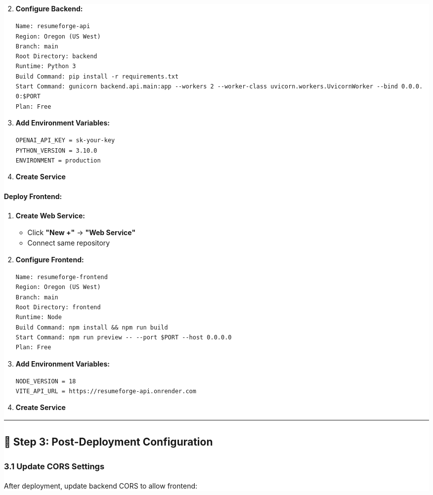 2. **Configure Backend:**
   ```
   Name: resumeforge-api
   Region: Oregon (US West)
   Branch: main
   Root Directory: backend
   Runtime: Python 3
   Build Command: pip install -r requirements.txt
   Start Command: gunicorn backend.api.main:app --workers 2 --worker-class uvicorn.workers.UvicornWorker --bind 0.0.0.0:$PORT
   Plan: Free
   ```

3. **Add Environment Variables:**
   ```
   OPENAI_API_KEY = sk-your-key
   PYTHON_VERSION = 3.10.0
   ENVIRONMENT = production
   ```

4. **Create Service**

#### **Deploy Frontend:**

1. **Create Web Service:**
   - Click **"New +"** → **"Web Service"**
   - Connect same repository

2. **Configure Frontend:**
   ```
   Name: resumeforge-frontend
   Region: Oregon (US West)
   Branch: main
   Root Directory: frontend
   Runtime: Node
   Build Command: npm install && npm run build
   Start Command: npm run preview -- --port $PORT --host 0.0.0.0
   Plan: Free
   ```

3. **Add Environment Variables:**
   ```
   NODE_VERSION = 18
   VITE_API_URL = https://resumeforge-api.onrender.com
   ```

4. **Create Service**

---

## 🔄 Step 3: Post-Deployment Configuration

### **3.1 Update CORS Settings**

After deployment, update backend CORS to allow frontend:
